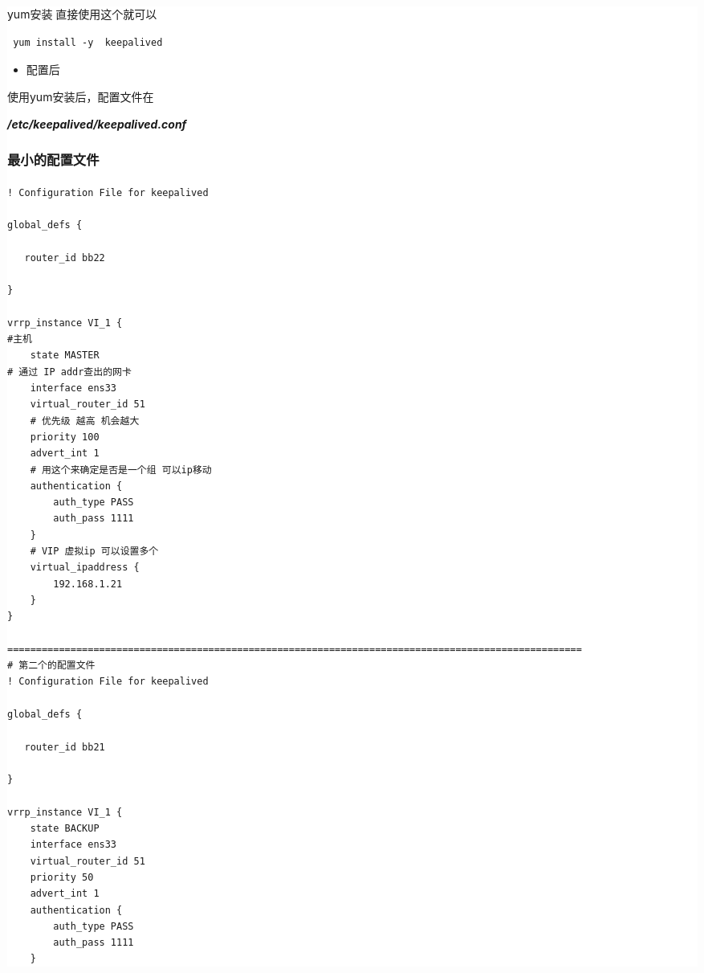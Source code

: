  yum安装    直接使用这个就可以

```
 yum install -y  keepalived  
```



- 配置后

使用yum安装后，配置文件在

 ***/etc/keepalived/keepalived.conf***  



### 最小的配置文件

```
! Configuration File for keepalived

global_defs {
  
   router_id bb22

}

vrrp_instance VI_1 {
#主机
    state MASTER
# 通过 IP addr查出的网卡
    interface ens33
    virtual_router_id 51
    # 优先级 越高 机会越大
    priority 100
    advert_int 1
    # 用这个来确定是否是一个组 可以ip移动
    authentication {
        auth_type PASS
        auth_pass 1111
    }
    # VIP 虚拟ip 可以设置多个
    virtual_ipaddress {
        192.168.1.21
    }
}

====================================================================================================
# 第二个的配置文件
! Configuration File for keepalived

global_defs {
  
   router_id bb21

}

vrrp_instance VI_1 {
    state BACKUP
    interface ens33
    virtual_router_id 51
    priority 50
    advert_int 1
    authentication {
        auth_type PASS
        auth_pass 1111
    }
```
